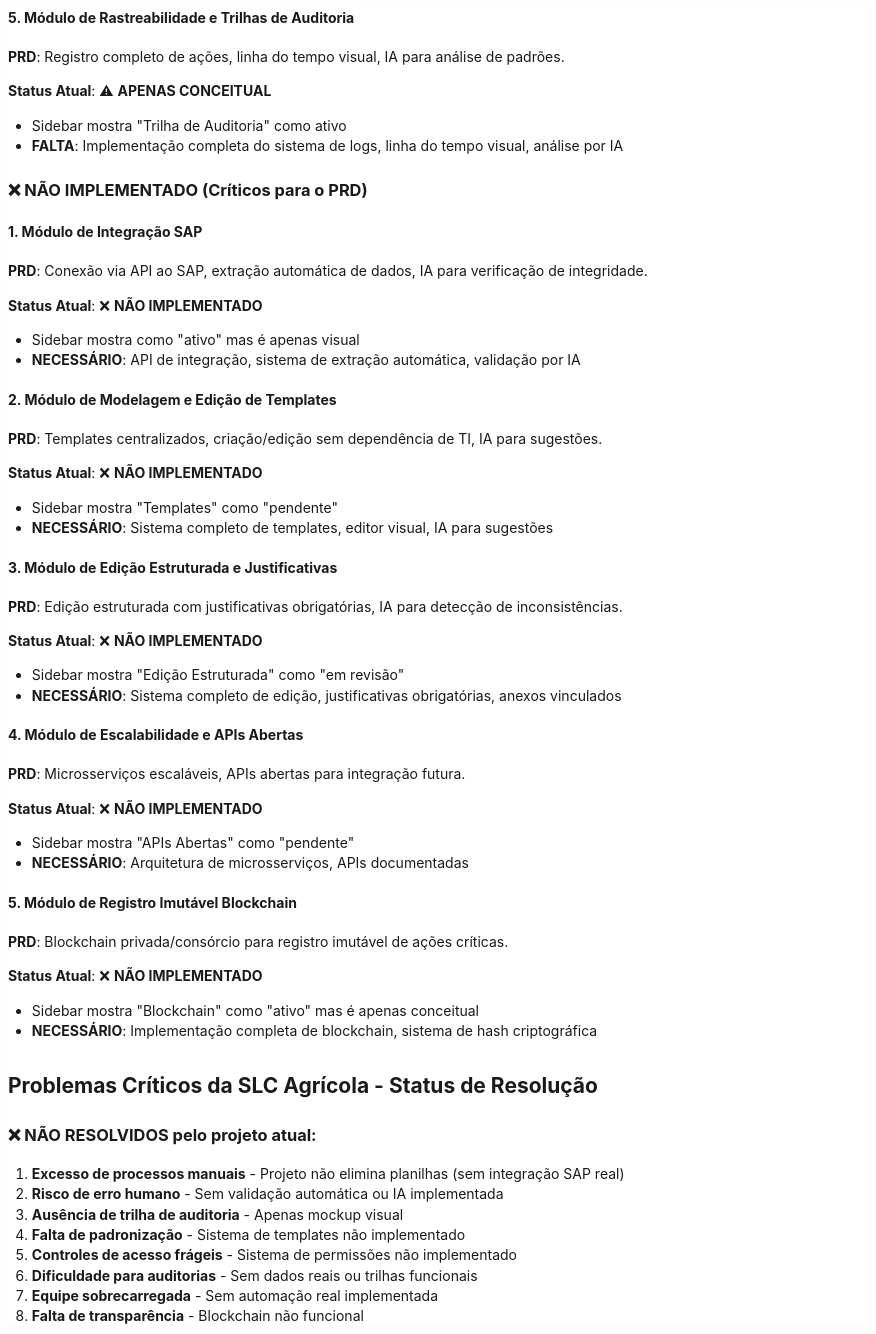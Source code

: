 #### 5. Módulo de Rastreabilidade e Trilhas de Auditoria
**PRD**: Registro completo de ações, linha do tempo visual, IA para análise de padrões.

**Status Atual**: ⚠️ **APENAS CONCEITUAL**
- Sidebar mostra "Trilha de Auditoria" como ativo
- **FALTA**: Implementação completa do sistema de logs, linha do tempo visual, análise por IA

### ❌ NÃO IMPLEMENTADO (Críticos para o PRD)

#### 1. Módulo de Integração SAP
**PRD**: Conexão via API ao SAP, extração automática de dados, IA para verificação de integridade.

**Status Atual**: ❌ **NÃO IMPLEMENTADO**
- Sidebar mostra como "ativo" mas é apenas visual
- **NECESSÁRIO**: API de integração, sistema de extração automática, validação por IA

#### 2. Módulo de Modelagem e Edição de Templates
**PRD**: Templates centralizados, criação/edição sem dependência de TI, IA para sugestões.

**Status Atual**: ❌ **NÃO IMPLEMENTADO**
- Sidebar mostra "Templates" como "pendente"
- **NECESSÁRIO**: Sistema completo de templates, editor visual, IA para sugestões

#### 3. Módulo de Edição Estruturada e Justificativas
**PRD**: Edição estruturada com justificativas obrigatórias, IA para detecção de inconsistências.

**Status Atual**: ❌ **NÃO IMPLEMENTADO**
- Sidebar mostra "Edição Estruturada" como "em revisão"
- **NECESSÁRIO**: Sistema completo de edição, justificativas obrigatórias, anexos vinculados

#### 4. Módulo de Escalabilidade e APIs Abertas
**PRD**: Microsserviços escaláveis, APIs abertas para integração futura.

**Status Atual**: ❌ **NÃO IMPLEMENTADO**
- Sidebar mostra "APIs Abertas" como "pendente"
- **NECESSÁRIO**: Arquitetura de microsserviços, APIs documentadas

#### 5. Módulo de Registro Imutável Blockchain
**PRD**: Blockchain privada/consórcio para registro imutável de ações críticas.

**Status Atual**: ❌ **NÃO IMPLEMENTADO**
- Sidebar mostra "Blockchain" como "ativo" mas é apenas conceitual
- **NECESSÁRIO**: Implementação completa de blockchain, sistema de hash criptográfica

## Problemas Críticos da SLC Agrícola - Status de Resolução

### ❌ NÃO RESOLVIDOS pelo projeto atual:

1. **Excesso de processos manuais** - Projeto não elimina planilhas (sem integração SAP real)
2. **Risco de erro humano** - Sem validação automática ou IA implementada
3. **Ausência de trilha de auditoria** - Apenas mockup visual
4. **Falta de padronização** - Sistema de templates não implementado
5. **Controles de acesso frágeis** - Sistema de permissões não implementado
6. **Dificuldade para auditorias** - Sem dados reais ou trilhas funcionais
7. **Equipe sobrecarregada** - Sem automação real implementada
8. **Falta de transparência** - Blockchain não funcional
